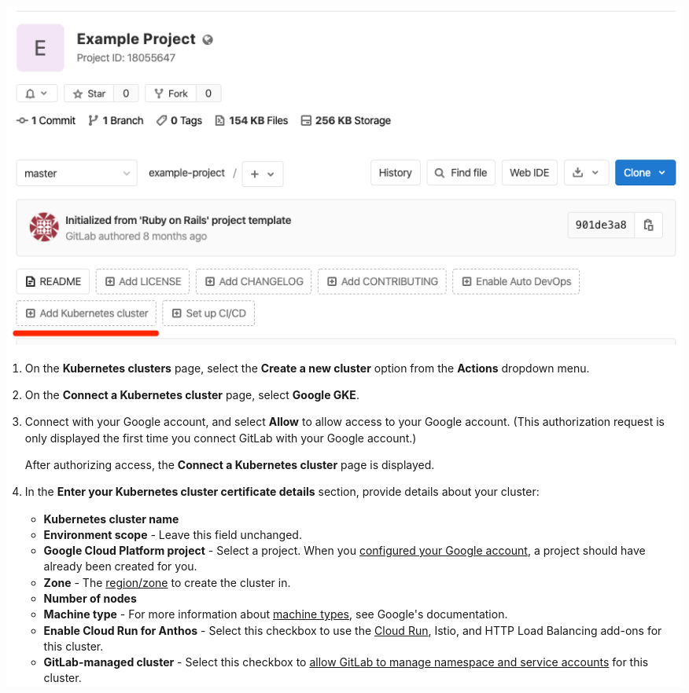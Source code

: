    ![Project landing page](img/guide_project_landing_page_v12_10.png)

1. On the **Kubernetes clusters** page, select the **Create a new cluster** option from the **Actions** dropdown menu.

1. On the **Connect a Kubernetes cluster** page, select **Google GKE**.

1. Connect with your Google account, and select **Allow** to allow access to your
   Google account. (This authorization request is only displayed the first time
   you connect GitLab with your Google account.)

   After authorizing access, the **Connect a Kubernetes cluster** page
   is displayed.

1. In the **Enter your Kubernetes cluster certificate details** section, provide
   details about your cluster:

   - **Kubernetes cluster name**
   - **Environment scope** - Leave this field unchanged.
   - **Google Cloud Platform project** - Select a project. When you
     [configured your Google account](#configure-your-google-account), a project
     should have already been created for you.
   - **Zone** - The [region/zone](https://cloud.google.com/compute/docs/regions-zones/) to
     create the cluster in.
   - **Number of nodes**
   - **Machine type** - For more information about
     [machine types](https://cloud.google.com/compute/docs/machine-types), see Google's documentation.
   - **Enable Cloud Run for Anthos** - Select this checkbox to use the
     [Cloud Run](../../user/project/clusters/add_gke_clusters.md#cloud-run-for-anthos),
     Istio, and HTTP Load Balancing add-ons for this cluster.
   - **GitLab-managed cluster** - Select this checkbox to
     [allow GitLab to manage namespace and service accounts](../../user/project/clusters/gitlab_managed_clusters.md) for this cluster.
